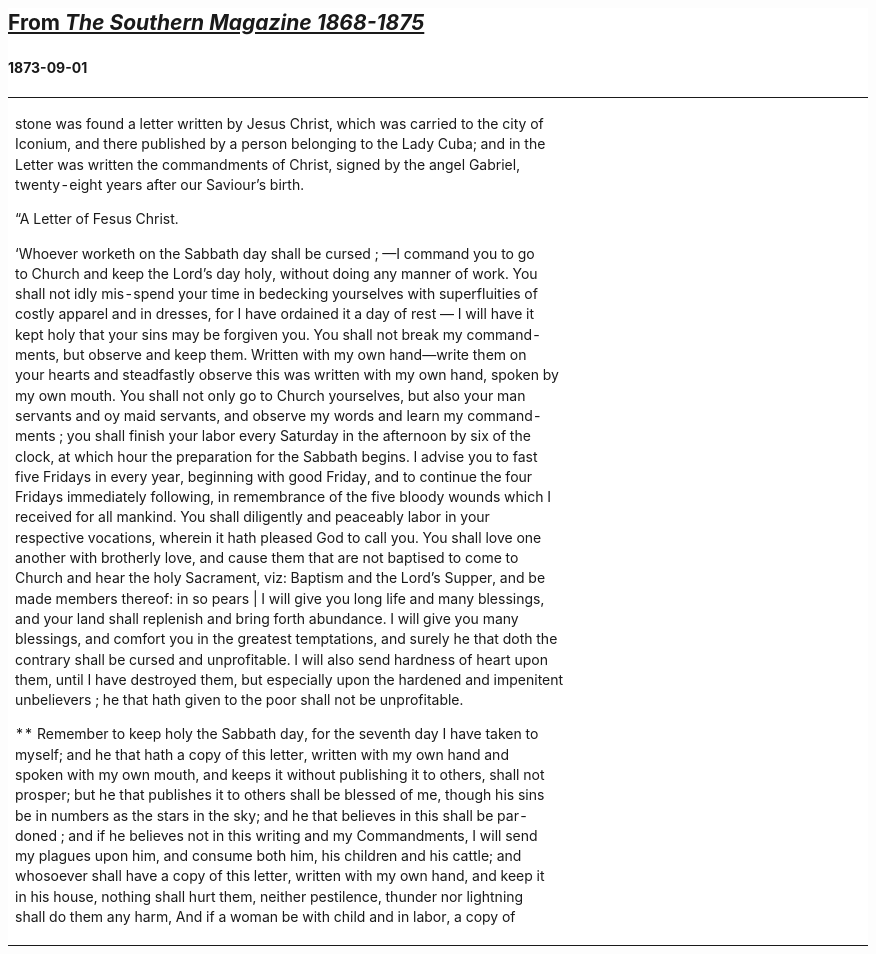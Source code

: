 
## [From _The Southern Magazine 1868-1875_](https://archive.org/details/sim_southern-magazine_1873-09_13_3/page/n130/mode/1up?view=theater)

#### 1873-09-01

<table style="width: 100%;"><tr><td style="width: 50%">

  
stone was found a letter written by Jesus Christ, which was carried to the city of  
Iconium, and there published by a person belonging to the Lady Cuba; and in the  
Letter was written the commandments of Christ, signed by the angel Gabriel,  
twenty-eight years after our Saviour’s birth.  
  
“A Letter of Fesus Christ.  
  
‘Whoever worketh on the Sabbath day shall be cursed ; —I command you to go  
to Church and keep the Lord’s day holy, without doing any manner of work. You  
shall not idly mis-spend your time in bedecking yourselves with superfluities of  
costly apparel and in dresses, for I have ordained it a day of rest — I will have it  
kept holy that your sins may be forgiven you. You shall not break my command-  
ments, but observe and keep them. Written with my own hand—write them on  
your hearts and steadfastly observe this was written with my own hand, spoken by  
my own mouth. You shall not only go to Church yourselves, but also your man  
servants and oy maid servants, and observe my words and learn my command-  
ments ; you shall finish your labor every Saturday in the afternoon by six of the  
clock, at which hour the preparation for the Sabbath begins. I advise you to fast  
five Fridays in every year, beginning with good Friday, and to continue the four  
Fridays immediately following, in remembrance of the five bloody wounds which I  
received for all mankind. You shall diligently and peaceably labor in your  
respective vocations, wherein it hath pleased God to call you. You shall love one  
another with brotherly love, and cause them that are not baptised to come to  
Church and hear the holy Sacrament, viz: Baptism and the Lord’s Supper, and be  
made members thereof: in so pears | I will give you long life and many blessings,  
and your land shall replenish and bring forth abundance. I will give you many  
blessings, and comfort you in the greatest temptations, and surely he that doth the  
contrary shall be cursed and unprofitable. I will also send hardness of heart upon  
them, until I have destroyed them, but especially upon the hardened and impenitent  
unbelievers ; he that hath given to the poor shall not be unprofitable.  
  
** Remember to keep holy the Sabbath day, for the seventh day I have taken to  
myself; and he that hath a copy of this letter, written with my own hand and  
spoken with my own mouth, and keeps it without publishing it to others, shall not  
prosper; but he that publishes it to others shall be blessed of me, though his sins  
be in numbers as the stars in the sky; and he that believes in this shall be par-  
doned ; and if he believes not in this writing and my Commandments, I will send  
my plagues upon him, and consume both him, his children and his cattle; and  
whosoever shall have a copy of this letter, written with my own hand, and keep it  
in his house, nothing shall hurt them, neither pestilence, thunder nor lightning  
shall do them any harm, And if a woman be with child and in labor, a copy of  
  
  
  
  